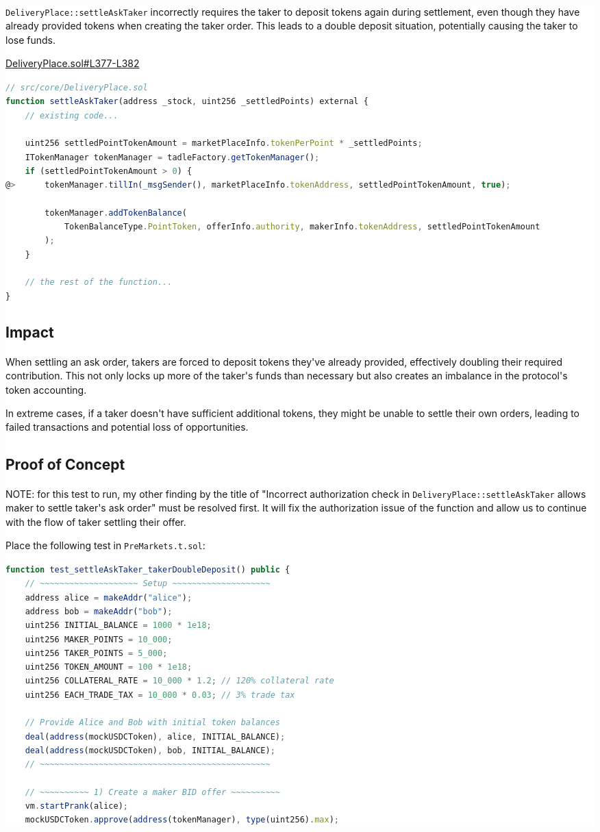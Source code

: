 `DeliveryPlace::settleAskTaker` incorrectly requires the taker to deposit tokens again during settlement, even though they have already provided tokens when creating the taker order. This leads to a double deposit situation, potentially causing the taker to lose funds.

[DeliveryPlace.sol#L377-L382](https://github.com/Cyfrin/2024-08-tadle/blob/main/src/core/DeliveryPlace.sol#L377-L382)

```javascript
// src/core/DeliveryPlace.sol
function settleAskTaker(address _stock, uint256 _settledPoints) external {
    // existing code...

    uint256 settledPointTokenAmount = marketPlaceInfo.tokenPerPoint * _settledPoints;
    ITokenManager tokenManager = tadleFactory.getTokenManager();
    if (settledPointTokenAmount > 0) {
@>      tokenManager.tillIn(_msgSender(), marketPlaceInfo.tokenAddress, settledPointTokenAmount, true);

        tokenManager.addTokenBalance(
            TokenBalanceType.PointToken, offerInfo.authority, makerInfo.tokenAddress, settledPointTokenAmount
        );
    }

    // the rest of the function...
}
```

## Impact

When settling an ask order, takers are forced to deposit tokens they've already provided, effectively doubling their required contribution. This not only locks up more of the taker's funds than necessary but also creates an imbalance in the protocol's token accounting.

In extreme cases, if a taker doesn't have sufficient additional tokens, they might be unable to settle their own orders, leading to failed transactions and potential loss of opportunities.

## Proof of Concept

NOTE: for this test to run, my other finding by the title of "Incorrect authorization check in `DeliveryPlace::settleAskTaker` allows maker to settle taker's ask order" must be resolved first. It will fix the authorization issue of the function and allow us to continue with the flow of taker settling their offer.

Place the following test in `PreMarkets.t.sol`:

```javascript
function test_settleAskTaker_takerDoubleDeposit() public {
    // ~~~~~~~~~~~~~~~~~~~~ Setup ~~~~~~~~~~~~~~~~~~~~
    address alice = makeAddr("alice");
    address bob = makeAddr("bob");
    uint256 INITIAL_BALANCE = 1000 * 1e18;
    uint256 MAKER_POINTS = 10_000;
    uint256 TAKER_POINTS = 5_000;
    uint256 TOKEN_AMOUNT = 100 * 1e18;
    uint256 COLLATERAL_RATE = 10_000 * 1.2; // 120% collateral rate
    uint256 EACH_TRADE_TAX = 10_000 * 0.03; // 3% trade tax

    // Provide Alice and Bob with initial token balances
    deal(address(mockUSDCToken), alice, INITIAL_BALANCE);
    deal(address(mockUSDCToken), bob, INITIAL_BALANCE);
    // ~~~~~~~~~~~~~~~~~~~~~~~~~~~~~~~~~~~~~~~~~~~~~~~

    // ~~~~~~~~~~ 1) Create a maker BID offer ~~~~~~~~~~
    vm.startPrank(alice);
    mockUSDCToken.approve(address(tokenManager), type(uint256).max);
```